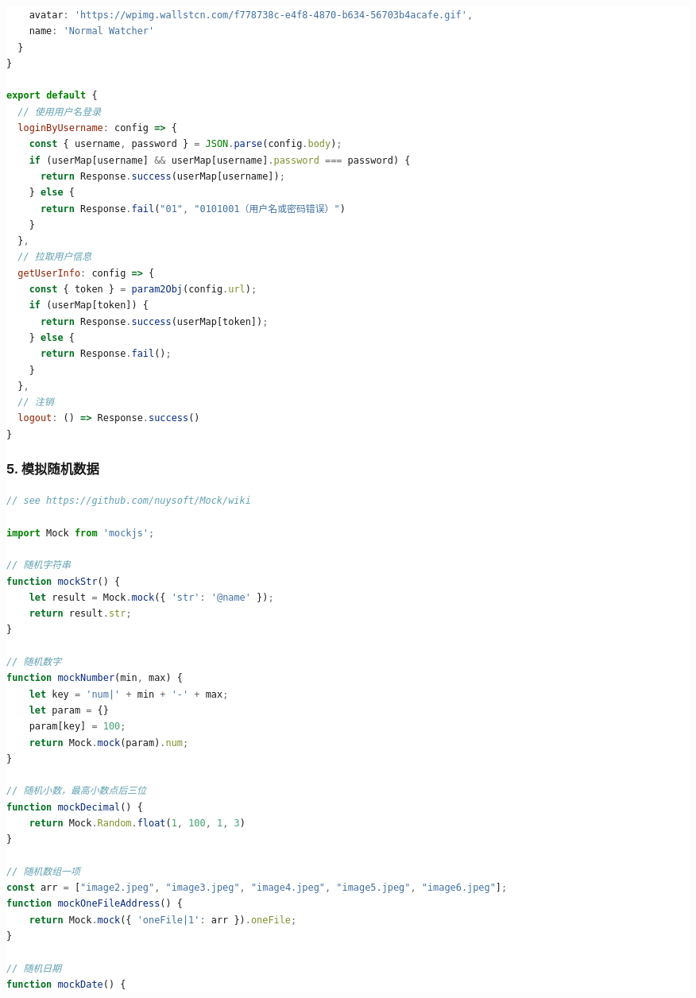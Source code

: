 ```javascript
    avatar: 'https://wpimg.wallstcn.com/f778738c-e4f8-4870-b634-56703b4acafe.gif',
    name: 'Normal Watcher'
  }
}

export default {
  // 使用用户名登录
  loginByUsername: config => {
    const { username, password } = JSON.parse(config.body);
    if (userMap[username] && userMap[username].password === password) {
      return Response.success(userMap[username]);
    } else {
      return Response.fail("01", "0101001（用户名或密码错误）")
    }
  },
  // 拉取用户信息
  getUserInfo: config => {
    const { token } = param2Obj(config.url);
    if (userMap[token]) {
      return Response.success(userMap[token]);
    } else {
      return Response.fail();
    }
  },
  // 注销
  logout: () => Response.success()
}
```

### 5. 模拟随机数据

```javascript
// see https://github.com/nuysoft/Mock/wiki

import Mock from 'mockjs';

// 随机字符串
function mockStr() {
    let result = Mock.mock({ 'str': '@name' });
    return result.str;
}

// 随机数字
function mockNumber(min, max) {
    let key = 'num|' + min + '-' + max;
    let param = {}
    param[key] = 100;
    return Mock.mock(param).num;
}

// 随机小数，最高小数点后三位
function mockDecimal() {
    return Mock.Random.float(1, 100, 1, 3)
}

// 随机数组一项
const arr = ["image2.jpeg", "image3.jpeg", "image4.jpeg", "image5.jpeg", "image6.jpeg"];
function mockOneFileAddress() {
    return Mock.mock({ 'oneFile|1': arr }).oneFile;
}

// 随机日期
function mockDate() {
```